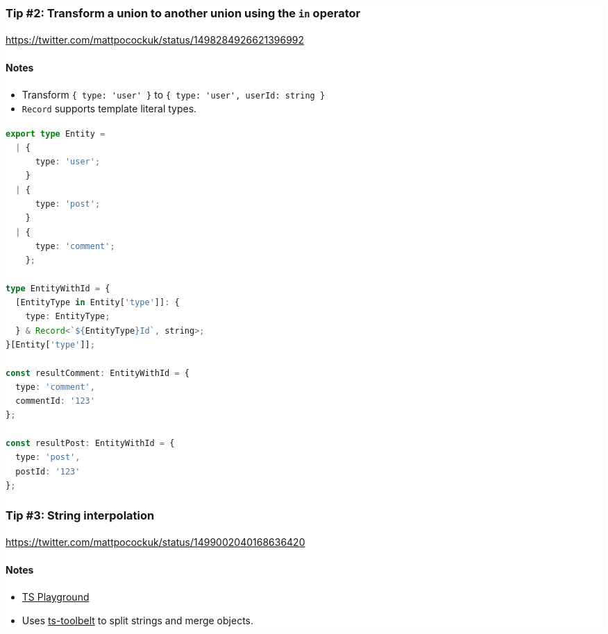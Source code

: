 ### Tip #2: Transform a union to another union using the `in` operator

<div class="not-prose">

https://twitter.com/mattpocockuk/status/1498284926621396992

</div>

#### Notes

- Transform `{ type: 'user' }` to `{ type: 'user', userId: string }`
- `Record` supports template literal types.

```ts
export type Entity =
  | {
      type: 'user';
    }
  | {
      type: 'post';
    }
  | {
      type: 'comment';
    };

type EntityWithId = {
  [EntityType in Entity['type']]: {
    type: EntityType;
  } & Record<`${EntityType}Id`, string>;
}[Entity['type']];

const resultComment: EntityWithId = {
  type: 'comment',
  commentId: '123'
};

const resultPost: EntityWithId = {
  type: 'post',
  postId: '123'
};
```

### Tip #3: String interpolation

<div class="not-prose">

https://twitter.com/mattpocockuk/status/1499002040168636420

</div>

#### Notes

- [TS Playground](https://www.typescriptlang.org/play?#code/JYWwDg9gTgLgBAbzgZRlYA7A5gGjgVQ2AgzgF84AzKCEOAIhgGcBaGCCAGwCMBTTmPQDcAKBEBjEk3gBHAK68oATzgBeOAAMA9AAtavAPwBDVZQ4AybqoDuEaxtEiYSsLzgBFBcrVxnriJRw8opKjn5uyLySGAAmniEACkawPqjo2AB0yGCcwDAAPPHKePQG9AB8ANoAjAC6YS5uRUoAopy8ILwYzKlomFhZOXn5kdFxXkpJsCXmFQ2uHhNTRiBMPggicHCVzW0dXfCYiyF7nd1MlRhyIHxQtbUAXIibW9sA0rwqR2n9g7kFu3aZxgJVUFUqAAZ7k8fplsv98i9XsdlKcDjgka96GDMVU6qItmRRGQdhM0edLtdbvdHNFpHAINwAFZPQjEDAZACyiiwvEKS2SKyY5XWLyMT3oZgg9AxW24Ets1hlIiJIiAA)
- Uses [ts-toolbelt](https://github.com/millsp/ts-toolbelt) to split strings and merge objects.


  [K in keyof FruitCounts]: {